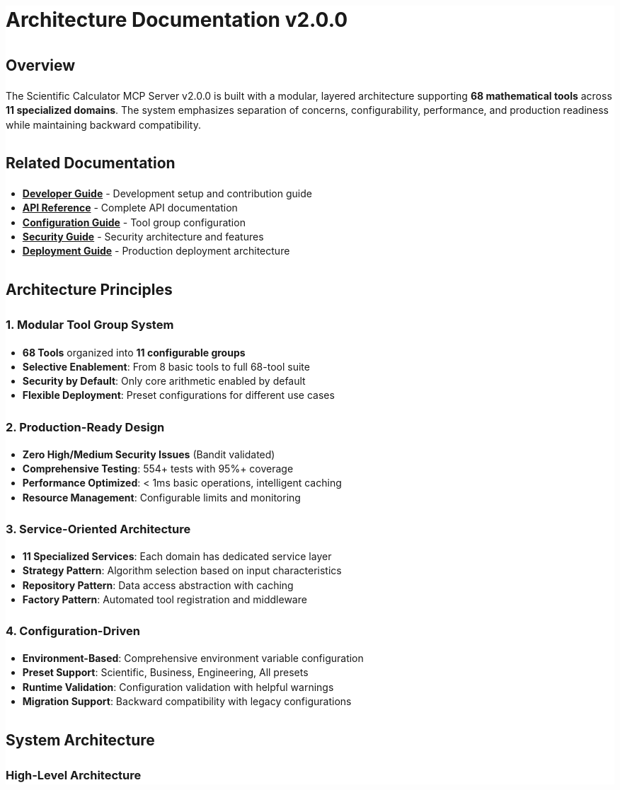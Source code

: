# Architecture Documentation v2.0.0

## Overview

The Scientific Calculator MCP Server v2.0.0 is built with a modular, layered architecture supporting **68 mathematical tools** across **11 specialized domains**. The system emphasizes separation of concerns, configurability, performance, and production readiness while maintaining backward compatibility.

## Related Documentation

- **[Developer Guide](DEVELOPER_GUIDE.md)** - Development setup and contribution guide
- **[API Reference](API_REFERENCE.md)** - Complete API documentation
- **[Configuration Guide](configuration.md)** - Tool group configuration
- **[Security Guide](security.md)** - Security architecture and features
- **[Deployment Guide](deployment.md)** - Production deployment architecture

## Architecture Principles

### 1. **Modular Tool Group System**
- **68 Tools** organized into **11 configurable groups**
- **Selective Enablement**: From 8 basic tools to full 68-tool suite
- **Security by Default**: Only core arithmetic enabled by default
- **Flexible Deployment**: Preset configurations for different use cases

### 2. **Production-Ready Design**
- **Zero High/Medium Security Issues** (Bandit validated)
- **Comprehensive Testing**: 554+ tests with 95%+ coverage
- **Performance Optimized**: < 1ms basic operations, intelligent caching
- **Resource Management**: Configurable limits and monitoring

### 3. **Service-Oriented Architecture**
- **11 Specialized Services**: Each domain has dedicated service layer
- **Strategy Pattern**: Algorithm selection based on input characteristics
- **Repository Pattern**: Data access abstraction with caching
- **Factory Pattern**: Automated tool registration and middleware

### 4. **Configuration-Driven**
- **Environment-Based**: Comprehensive environment variable configuration
- **Preset Support**: Scientific, Business, Engineering, All presets
- **Runtime Validation**: Configuration validation with helpful warnings
- **Migration Support**: Backward compatibility with legacy configurations

## System Architecture

### High-Level Architecture
